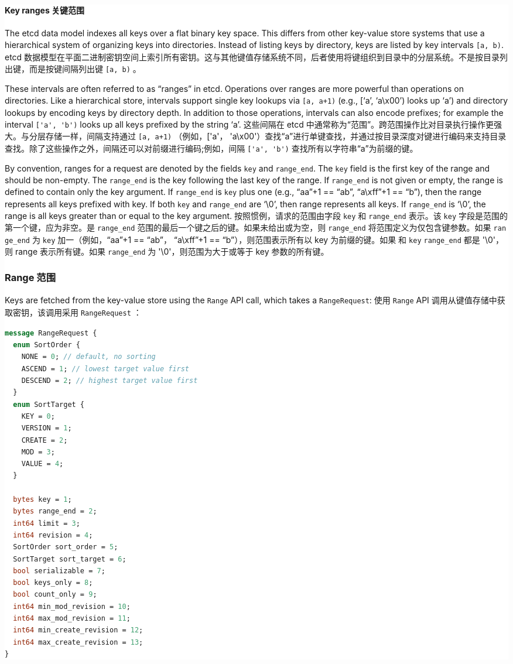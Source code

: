 #### Key ranges 关键范围

The etcd data model indexes all keys over a flat binary key space. This  differs from other key-value store systems that use a hierarchical  system of organizing keys into directories. Instead of listing keys by  directory, keys are listed by key intervals `[a, b)`.
etcd 数据模型在平面二进制密钥空间上索引所有密钥。这与其他键值存储系统不同，后者使用将键组织到目录中的分层系统。不是按目录列出键，而是按键间隔列出键 `[a, b)` 。

These intervals are often referred to as “ranges” in etcd. Operations over  ranges are more powerful than operations on directories. Like a  hierarchical store, intervals support single key lookups via `[a, a+1)` (e.g., [‘a’, ‘a\x00’) looks up ‘a’) and directory lookups by encoding  keys by directory depth. In addition to those operations, intervals can  also encode prefixes; for example the interval `['a', 'b')` looks up all keys prefixed by the string ‘a’.
这些间隔在 etcd 中通常称为“范围”。跨范围操作比对目录执行操作更强大。与分层存储一样，间隔支持通过 `[a, a+1)` （例如，['a'， 'a\x00'）查找“a”进行单键查找，并通过按目录深度对键进行编码来支持目录查找。除了这些操作之外，间隔还可以对前缀进行编码;例如，间隔 `['a', 'b')` 查找所有以字符串“a”为前缀的键。

By convention, ranges for a request are denoted by the fields `key` and `range_end`. The `key` field is the first key of the range and should be non-empty. The `range_end` is the key following the last key of the range. If `range_end` is not given or empty, the range is defined to contain only the key argument. If `range_end` is `key` plus one (e.g., “aa”+1 == “ab”, “a\xff”+1 == “b”), then the range represents all keys prefixed with key. If both `key` and `range_end` are ‘\0’, then range represents all keys. If `range_end` is ‘\0’, the range is all keys greater than or equal to the key argument.
按照惯例，请求的范围由字段 `key` 和 `range_end` 表示。该 `key` 字段是范围的第一个键，应为非空。是 `range_end` 范围的最后一个键之后的键。如果未给出或为空，则 `range_end` 将范围定义为仅包含键参数。如果 `range_end` 为 `key` 加一（例如，“aa”+1 == “ab”， “a\xff”+1 == “b”），则范围表示所有以 key 为前缀的键。如果 和 `key` `range_end` 都是 '\0'，则 range 表示所有键。如果 `range_end` 为 '\0'，则范围为大于或等于 key 参数的所有键。

### Range 范围

Keys are fetched from the key-value store using the `Range` API call, which takes a `RangeRequest`:
使用 `Range` API 调用从键值存储中获取密钥，该调用采用 `RangeRequest` ：

```protobuf
message RangeRequest {
  enum SortOrder {
	NONE = 0; // default, no sorting
	ASCEND = 1; // lowest target value first
	DESCEND = 2; // highest target value first
  }
  enum SortTarget {
	KEY = 0;
	VERSION = 1;
	CREATE = 2;
	MOD = 3;
	VALUE = 4;
  }

  bytes key = 1;
  bytes range_end = 2;
  int64 limit = 3;
  int64 revision = 4;
  SortOrder sort_order = 5;
  SortTarget sort_target = 6;
  bool serializable = 7;
  bool keys_only = 8;
  bool count_only = 9;
  int64 min_mod_revision = 10;
  int64 max_mod_revision = 11;
  int64 min_create_revision = 12;
  int64 max_create_revision = 13;
}
```
